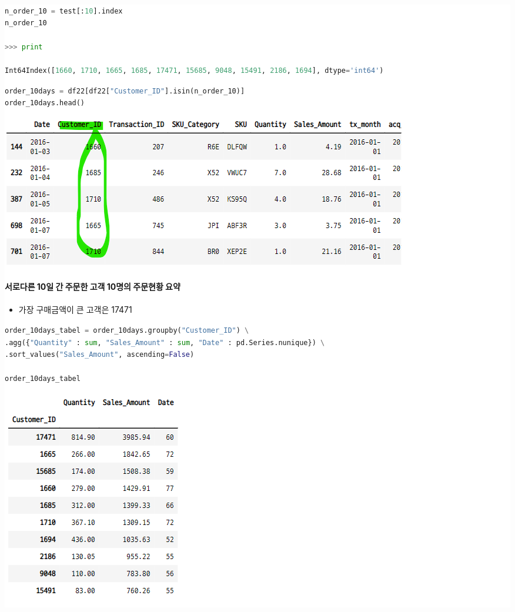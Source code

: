 ```python
n_order_10 = test[:10].index
n_order_10

>>> print

Int64Index([1660, 1710, 1665, 1685, 17471, 15685, 9048, 15491, 2186, 1694], dtype='int64')
```

```python
order_10days = df22[df22["Customer_ID"].isin(n_order_10)]
order_10days.head()
```
![cohort_case_4_12.png](./images/cohort_case_4_12.png)

#### 서로다른 10일 간 주문한 고객 10명의 주문현황 요약
- 가장 구매금액이 큰 고객은 17471

```python
order_10days_tabel = order_10days.groupby("Customer_ID") \
.agg({"Quantity" : sum, "Sales_Amount" : sum, "Date" : pd.Series.nunique}) \
.sort_values("Sales_Amount", ascending=False)

order_10days_tabel
```
![cohort_case_4_13.png](./images/cohort_case_4_13.png)
